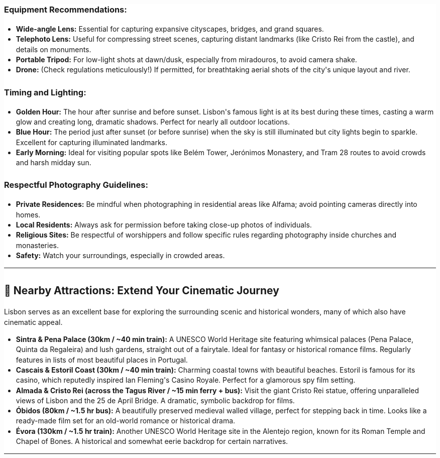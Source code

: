 ### **Equipment Recommendations:**
-   **Wide-angle Lens:** Essential for capturing expansive cityscapes, bridges, and grand squares.
-   **Telephoto Lens:** Useful for compressing street scenes, capturing distant landmarks (like Cristo Rei from the castle), and details on monuments.
-   **Portable Tripod:** For low-light shots at dawn/dusk, especially from miradouros, to avoid camera shake.
-   **Drone:** (Check regulations meticulously!) If permitted, for breathtaking aerial shots of the city's unique layout and river.

### **Timing and Lighting:**
-   **Golden Hour:** The hour after sunrise and before sunset. Lisbon's famous light is at its best during these times, casting a warm glow and creating long, dramatic shadows. Perfect for nearly all outdoor locations.
-   **Blue Hour:** The period just after sunset (or before sunrise) when the sky is still illuminated but city lights begin to sparkle. Excellent for capturing illuminated landmarks.
-   **Early Morning:** Ideal for visiting popular spots like Belém Tower, Jerónimos Monastery, and Tram 28 routes to avoid crowds and harsh midday sun.

### **Respectful Photography Guidelines:**
-   **Private Residences:** Be mindful when photographing in residential areas like Alfama; avoid pointing cameras directly into homes.
-   **Local Residents:** Always ask for permission before taking close-up photos of individuals.
-   **Religious Sites:** Be respectful of worshippers and follow specific rules regarding photography inside churches and monasteries.
-   **Safety:** Watch your surroundings, especially in crowded areas.

---

## 🌳 Nearby Attractions: Extend Your Cinematic Journey

Lisbon serves as an excellent base for exploring the surrounding scenic and historical wonders, many of which also have cinematic appeal.

-   **Sintra & Pena Palace (30km / ~40 min train):** A UNESCO World Heritage site featuring whimsical palaces (Pena Palace, Quinta da Regaleira) and lush gardens, straight out of a fairytale. Ideal for fantasy or historical romance films. Regularly features in lists of most beautiful places in Portugal.
-   **Cascais & Estoril Coast (30km / ~40 min train):** Charming coastal towns with beautiful beaches. Estoril is famous for its casino, which reputedly inspired Ian Fleming's Casino Royale. Perfect for a glamorous spy film setting.
-   **Almada & Cristo Rei (across the Tagus River / ~15 min ferry + bus):** Visit the giant Cristo Rei statue, offering unparalleled views of Lisbon and the 25 de April Bridge. A dramatic, symbolic backdrop for films.
-   **Óbidos (80km / ~1.5 hr bus):** A beautifully preserved medieval walled village, perfect for stepping back in time. Looks like a ready-made film set for an old-world romance or historical drama.
-   **Évora (130km / ~1.5 hr train):** Another UNESCO World Heritage site in the Alentejo region, known for its Roman Temple and Chapel of Bones. A historical and somewhat eerie backdrop for certain narratives.

---
